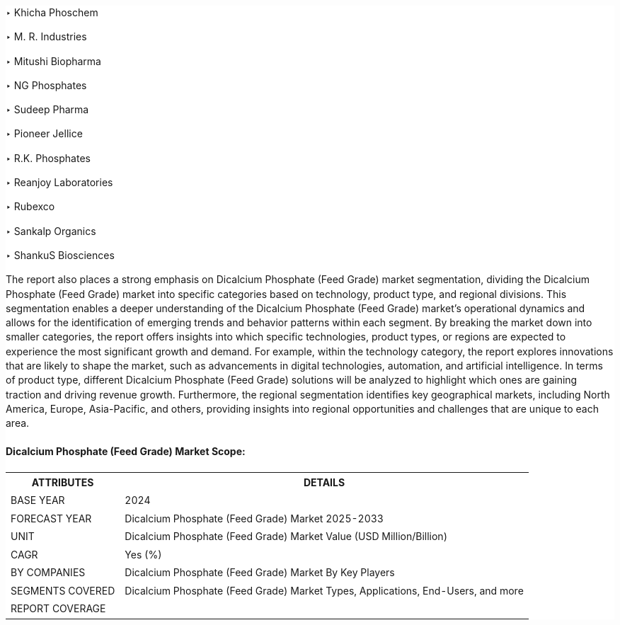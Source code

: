 ‣ Khicha Phoschem

‣ M. R. Industries

‣ Mitushi Biopharma

‣ NG Phosphates

‣ Sudeep Pharma

‣ Pioneer Jellice

‣ R.K. Phosphates

‣ Reanjoy Laboratories

‣ Rubexco

‣ Sankalp Organics

‣ ShankuS Biosciences

The report also places a strong emphasis on Dicalcium Phosphate (Feed Grade) market segmentation, dividing the Dicalcium Phosphate (Feed Grade) market into specific categories based on technology, product type, and regional divisions. This segmentation enables a deeper understanding of the Dicalcium Phosphate (Feed Grade) market’s operational dynamics and allows for the identification of emerging trends and behavior patterns within each segment. By breaking the market down into smaller categories, the report offers insights into which specific technologies, product types, or regions are expected to experience the most significant growth and demand. For example, within the technology category, the report explores innovations that are likely to shape the market, such as advancements in digital technologies, automation, and artificial intelligence. In terms of product type, different Dicalcium Phosphate (Feed Grade) solutions will be analyzed to highlight which ones are gaining traction and driving revenue growth. Furthermore, the regional segmentation identifies key geographical markets, including North America, Europe, Asia-Pacific, and others, providing insights into regional opportunities and challenges that are unique to each area.

<h4>Dicalcium Phosphate (Feed Grade) Market Scope:</h4>
<table>
<tr>
<th>ATTRIBUTES</th>
<th>DETAILS</th>
</tr>
<tr>
<td>BASE YEAR</td>
<td>2024</td>
</tr>
<tr>
<td>FORECAST YEAR</td>
<td>Dicalcium Phosphate (Feed Grade) Market 2025-2033</td>
</tr>
<tr>
<td>UNIT</td>
<td>Dicalcium Phosphate (Feed Grade) Market Value (USD Million/Billion)</td>
<tr>
<td>CAGR</td>
<td>Yes (%)</td>
</tr>
</tr>
<tr>
<td>BY COMPANIES</td>
<td>Dicalcium Phosphate (Feed Grade) Market By Key Players</td>
</tr>
<tr>
<td>SEGMENTS COVERED</td>
<td>Dicalcium Phosphate (Feed Grade) Market Types, Applications, End-Users, and more</td>
</tr>
<tr>
<td>REPORT COVERAGE</td>